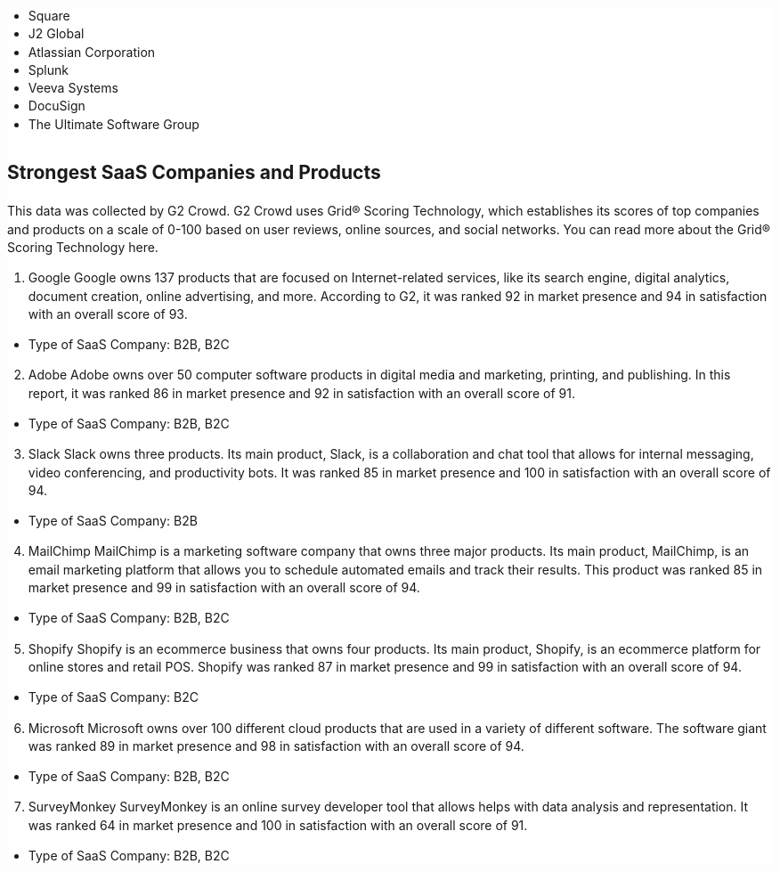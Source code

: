   - Square
  - J2 Global
  - Atlassian Corporation
  - Splunk
  - Veeva Systems
  - DocuSign
  - The Ultimate Software Group
    
## Strongest SaaS Companies and Products
This data was collected by G2 Crowd. G2 Crowd uses Grid® Scoring Technology, which establishes its scores of top companies and products on a scale of 0-100 based on user reviews, online sources, and social networks. You can read more about the Grid® Scoring Technology here.

1. Google
Google owns 137 products that are focused on Internet-related services, like its search engine, digital analytics, document creation, online advertising, and more. According to G2, it was ranked 92 in market presence and 94 in satisfaction with an overall score of 93.
- Type of SaaS Company: B2B, B2C

2. Adobe
Adobe owns over 50 computer software products in digital media and marketing, printing, and publishing. In this report, it was ranked 86 in market presence and 92 in satisfaction with an overall score of 91.
- Type of SaaS Company: B2B, B2C

3. Slack
Slack owns three products. Its main product, Slack, is a collaboration and chat tool that allows for internal messaging, video conferencing, and productivity bots. It was ranked 85 in market presence and 100 in satisfaction with an overall score of 94.
- Type of SaaS Company: B2B

4. MailChimp
MailChimp is a marketing software company that owns three major products. Its main product, MailChimp, is an email marketing platform that allows you to schedule automated emails and track their results. This product was ranked 85 in market presence and 99 in satisfaction with an overall score of 94.
- Type of SaaS Company: B2B, B2C

5. Shopify
Shopify is an ecommerce business that owns four products. Its main product, Shopify, is an ecommerce platform for online stores and retail POS. Shopify was ranked 87 in market presence and 99 in satisfaction with an overall score of 94.
- Type of SaaS Company: B2C

6. Microsoft
Microsoft owns over 100 different cloud products that are used in a variety of different software. The software giant was ranked 89 in market presence and 98 in satisfaction with an overall score of 94.
- Type of SaaS Company: B2B, B2C

7. SurveyMonkey
SurveyMonkey is an online survey developer tool that allows helps with data analysis and representation. It was ranked 64 in market presence and 100 in satisfaction with an overall score of 91.
- Type of SaaS Company: B2B, B2C
